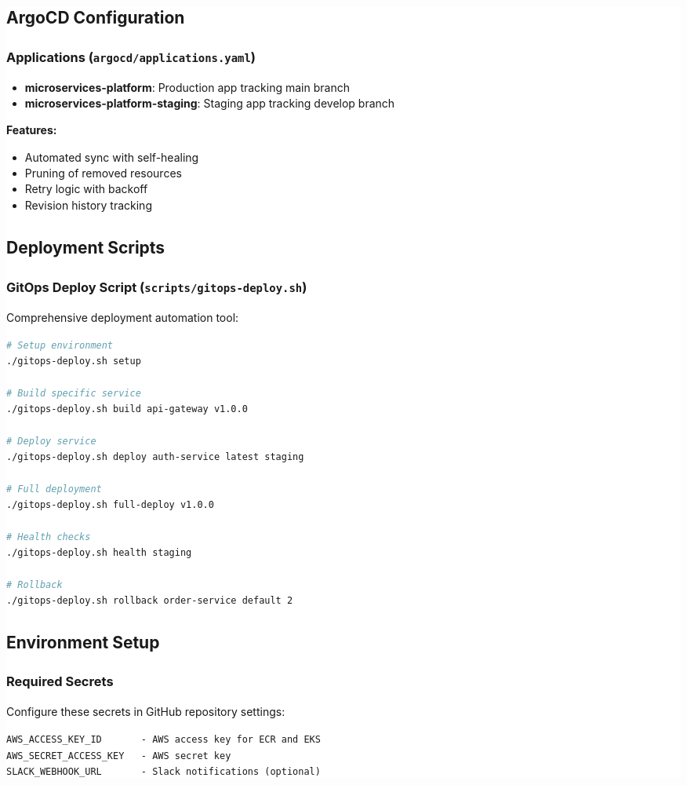 ## ArgoCD Configuration

### Applications (`argocd/applications.yaml`)

- **microservices-platform**: Production app tracking main branch
- **microservices-platform-staging**: Staging app tracking develop branch

**Features:**

- Automated sync with self-healing
- Pruning of removed resources
- Retry logic with backoff
- Revision history tracking

## Deployment Scripts

### GitOps Deploy Script (`scripts/gitops-deploy.sh`)

Comprehensive deployment automation tool:

```bash
# Setup environment
./gitops-deploy.sh setup

# Build specific service
./gitops-deploy.sh build api-gateway v1.0.0

# Deploy service
./gitops-deploy.sh deploy auth-service latest staging

# Full deployment
./gitops-deploy.sh full-deploy v1.0.0

# Health checks
./gitops-deploy.sh health staging

# Rollback
./gitops-deploy.sh rollback order-service default 2
```

## Environment Setup

### Required Secrets

Configure these secrets in GitHub repository settings:

```
AWS_ACCESS_KEY_ID       - AWS access key for ECR and EKS
AWS_SECRET_ACCESS_KEY   - AWS secret key
SLACK_WEBHOOK_URL       - Slack notifications (optional)
```
